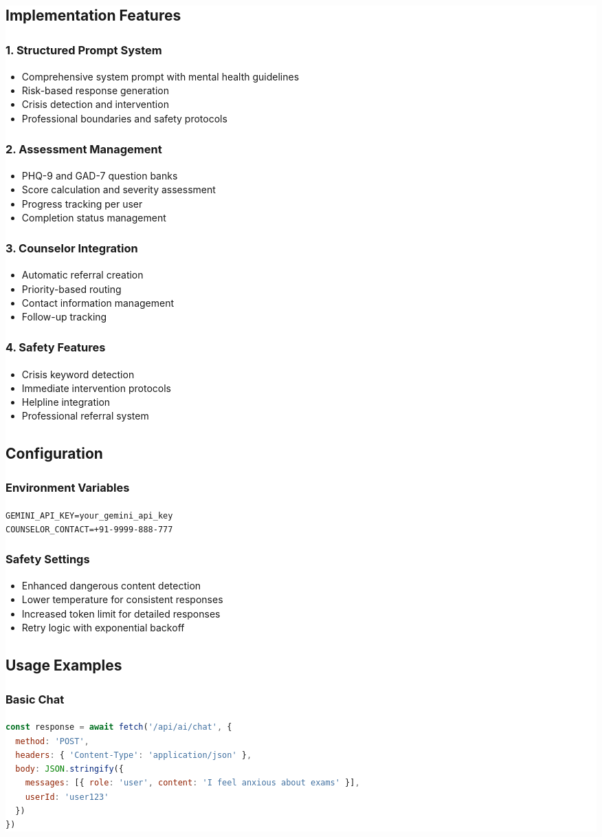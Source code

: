 ## Implementation Features

### 1. Structured Prompt System
- Comprehensive system prompt with mental health guidelines
- Risk-based response generation
- Crisis detection and intervention
- Professional boundaries and safety protocols

### 2. Assessment Management
- PHQ-9 and GAD-7 question banks
- Score calculation and severity assessment
- Progress tracking per user
- Completion status management

### 3. Counselor Integration
- Automatic referral creation
- Priority-based routing
- Contact information management
- Follow-up tracking

### 4. Safety Features
- Crisis keyword detection
- Immediate intervention protocols
- Helpline integration
- Professional referral system

## Configuration

### Environment Variables
```env
GEMINI_API_KEY=your_gemini_api_key
COUNSELOR_CONTACT=+91-9999-888-777
```

### Safety Settings
- Enhanced dangerous content detection
- Lower temperature for consistent responses
- Increased token limit for detailed responses
- Retry logic with exponential backoff

## Usage Examples

### Basic Chat
```javascript
const response = await fetch('/api/ai/chat', {
  method: 'POST',
  headers: { 'Content-Type': 'application/json' },
  body: JSON.stringify({
    messages: [{ role: 'user', content: 'I feel anxious about exams' }],
    userId: 'user123'
  })
})
```
